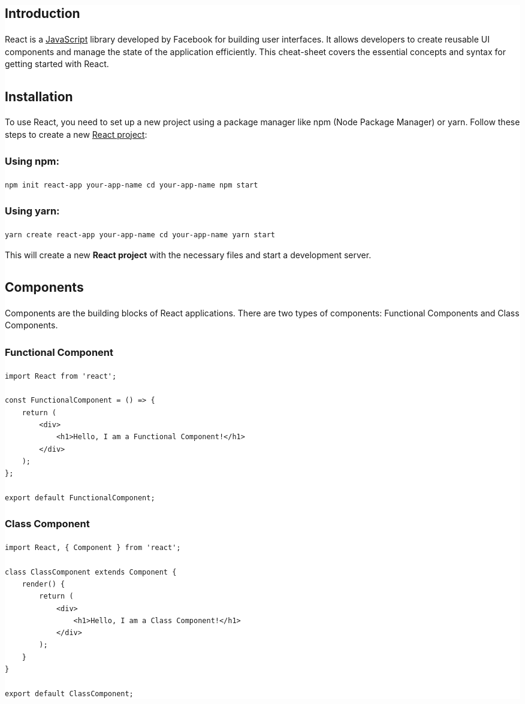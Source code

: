 ## Introduction

React is a [JavaScript](language/Javascript) library developed by Facebook for building user interfaces. It allows developers to create reusable UI components and manage the state of the application efficiently. This cheat-sheet covers the essential concepts and syntax for getting started with React.

## Installation

To use React, you need to set up a new project using a package manager like npm (Node Package Manager) or yarn. Follow these steps to create a new [React project](language/React/Framework/Vite):

### Using npm:

```bash
npm init react-app your-app-name cd your-app-name npm start
```

### Using yarn:

```bash 
yarn create react-app your-app-name cd your-app-name yarn start
```

This will create a new **React project** with the necessary files and start a development server.

## Components

Components are the building blocks of React applications. There are two types of components: Functional Components and Class Components.

### Functional Component

```React
import React from 'react';  

const FunctionalComponent = () => {   
	return (     
		<div>       
			<h1>Hello, I am a Functional Component!</h1>     
		</div>   
	); 
};  

export default FunctionalComponent;
```

### Class Component

```React
import React, { Component } from 'react';

class ClassComponent extends Component {   
	render() {     
		return (       
			<div>         
				<h1>Hello, I am a Class Component!</h1>       
			</div>     
		);   
	} 
}  

export default ClassComponent;
```

